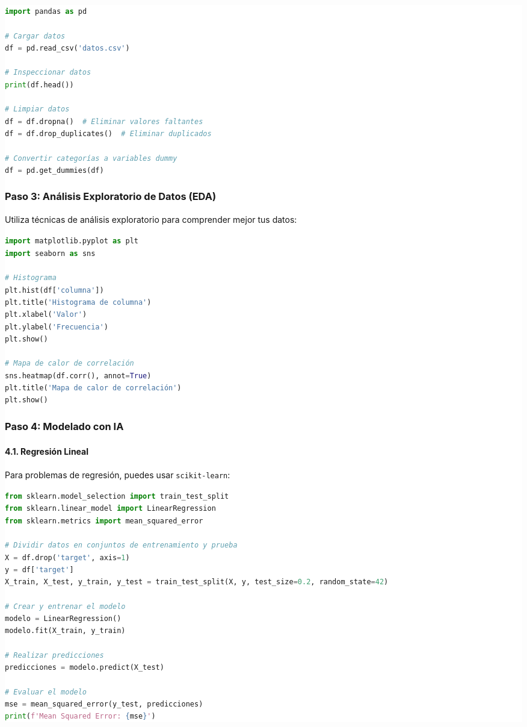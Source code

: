 ```python
import pandas as pd

# Cargar datos
df = pd.read_csv('datos.csv')

# Inspeccionar datos
print(df.head())

# Limpiar datos
df = df.dropna()  # Eliminar valores faltantes
df = df.drop_duplicates()  # Eliminar duplicados

# Convertir categorías a variables dummy
df = pd.get_dummies(df)
```

### Paso 3: Análisis Exploratorio de Datos (EDA)

Utiliza técnicas de análisis exploratorio para comprender mejor tus datos:

```python
import matplotlib.pyplot as plt
import seaborn as sns

# Histograma
plt.hist(df['columna'])
plt.title('Histograma de columna')
plt.xlabel('Valor')
plt.ylabel('Frecuencia')
plt.show()

# Mapa de calor de correlación
sns.heatmap(df.corr(), annot=True)
plt.title('Mapa de calor de correlación')
plt.show()
```

### Paso 4: Modelado con IA

#### 4.1. **Regresión Lineal**

Para problemas de regresión, puedes usar `scikit-learn`:

```python
from sklearn.model_selection import train_test_split
from sklearn.linear_model import LinearRegression
from sklearn.metrics import mean_squared_error

# Dividir datos en conjuntos de entrenamiento y prueba
X = df.drop('target', axis=1)
y = df['target']
X_train, X_test, y_train, y_test = train_test_split(X, y, test_size=0.2, random_state=42)

# Crear y entrenar el modelo
modelo = LinearRegression()
modelo.fit(X_train, y_train)

# Realizar predicciones
predicciones = modelo.predict(X_test)

# Evaluar el modelo
mse = mean_squared_error(y_test, predicciones)
print(f'Mean Squared Error: {mse}')
```
